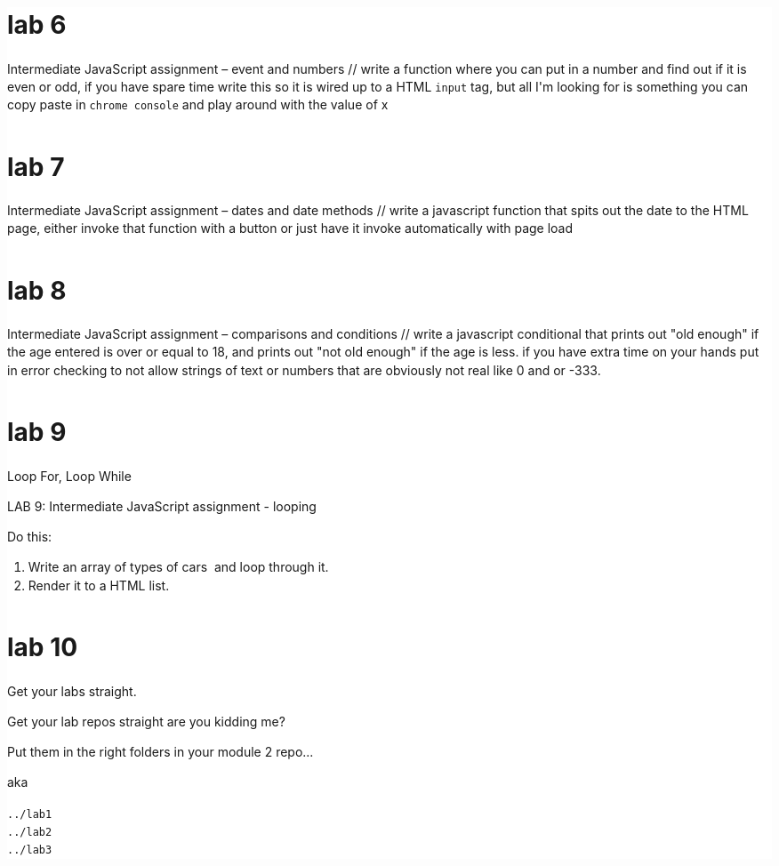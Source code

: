 # lab 6

Intermediate JavaScript assignment – event and numbers 
// write a function where you can put in a number and find out if it is even or odd, if you have spare time write this so it is wired up to a HTML `input` tag, but all I'm looking for is something you can copy paste in `chrome console` and play around with the value of x



# lab 7

Intermediate JavaScript assignment – dates and date methods 
// write a javascript function that spits out the date to the HTML page, either invoke that function with a button or just have it invoke automatically with page load



# lab 8

Intermediate JavaScript assignment – comparisons and conditions 
// write a javascript conditional that prints out "old enough" if the age entered is over or equal to 18, and prints out "not old enough" if the age is less. if you have extra time on your hands put in error checking to not allow strings of text or numbers that are obviously not real like 0 and or -333.



# lab 9 

Loop For, Loop While

LAB 9: Intermediate JavaScript assignment - looping

Do this: 

1. Write an array of types of cars  and loop through it. 
2. Render it to a HTML list.


# lab 10
Get your labs straight. 

Get your lab repos straight are you kidding me?

Put them in the right folders in your module 2 repo...

aka

```
../lab1
../lab2
../lab3
```
